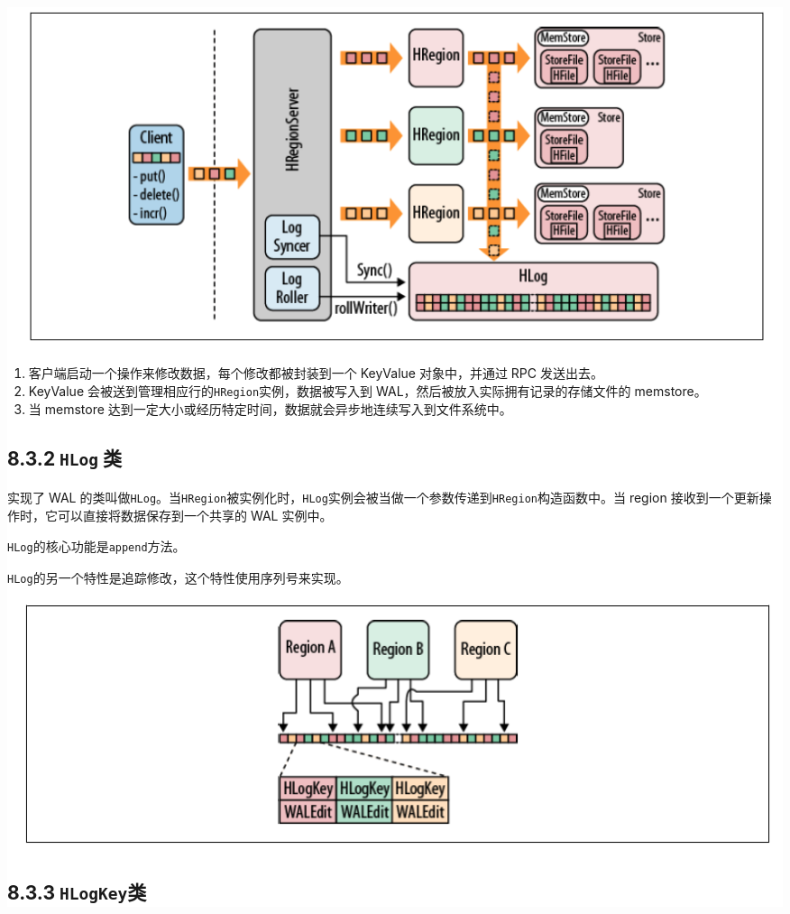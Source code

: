 ![](img/chap8/img6.png)

1. 客户端启动一个操作来修改数据，每个修改都被封装到一个 KeyValue 对象中，并通过 RPC 发送出去。
2. KeyValue 会被送到管理相应行的`HRegion`实例，数据被写入到 WAL，然后被放入实际拥有记录的存储文件的 memstore。
3. 当 memstore 达到一定大小或经历特定时间，数据就会异步地连续写入到文件系统中。

## 8.3.2 `HLog` 类

实现了 WAL 的类叫做`HLog`。当`HRegion`被实例化时，`HLog`实例会被当做一个参数传递到`HRegion`构造函数中。当 region 接收到一个更新操作时，它可以直接将数据保存到一个共享的 WAL 实例中。

`HLog`的核心功能是`append`方法。

`HLog`的另一个特性是追踪修改，这个特性使用序列号来实现。

![](img/chap8/img7.png)

## 8.3.3 `HLogKey`类
